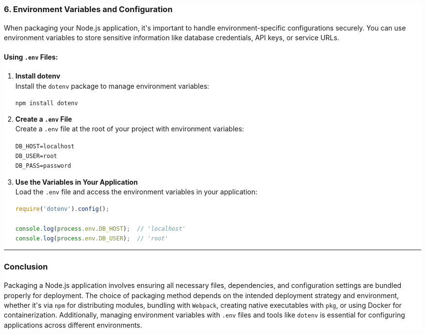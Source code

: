 
### **6. Environment Variables and Configuration**

When packaging your Node.js application, it's important to handle environment-specific configurations securely. You can use environment variables to store sensitive information like database credentials, API keys, or service URLs.

#### **Using `.env` Files:**

1. **Install dotenv**  
   Install the `dotenv` package to manage environment variables:
   
   ```bash
   npm install dotenv
   ```

2. **Create a `.env` File**  
   Create a `.env` file at the root of your project with environment variables:
   
   ```env
   DB_HOST=localhost
   DB_USER=root
   DB_PASS=password
   ```

3. **Use the Variables in Your Application**  
   Load the `.env` file and access the environment variables in your application:
   
   ```javascript
   require('dotenv').config();
   
   console.log(process.env.DB_HOST);  // 'localhost'
   console.log(process.env.DB_USER);  // 'root'
   ```

---

### **Conclusion**

Packaging a Node.js application involves ensuring all necessary files, dependencies, and configuration settings are bundled properly for deployment. The choice of packaging method depends on the intended deployment strategy and environment, whether it's via `npm` for distributing modules, bundling with `Webpack`, creating native executables with `pkg`, or using Docker for containerization. Additionally, managing environment variables with `.env` files and tools like `dotenv` is essential for configuring applications across different environments.
